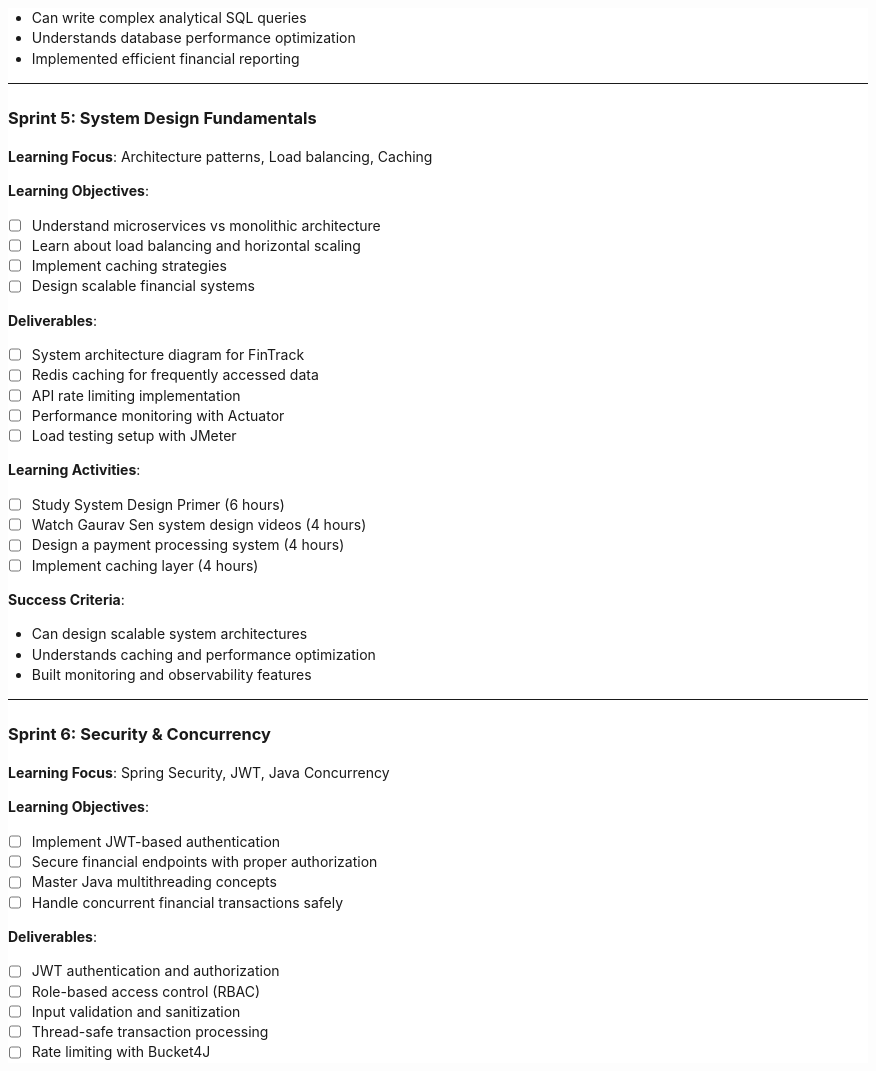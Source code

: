 - Can write complex analytical SQL queries
- Understands database performance optimization
- Implemented efficient financial reporting

---

### Sprint 5: System Design Fundamentals

**Learning Focus**: Architecture patterns, Load balancing, Caching

**Learning Objectives**:

- [ ] Understand microservices vs monolithic architecture
- [ ] Learn about load balancing and horizontal scaling
- [ ] Implement caching strategies
- [ ] Design scalable financial systems

**Deliverables**:

- [ ] System architecture diagram for FinTrack
- [ ] Redis caching for frequently accessed data
- [ ] API rate limiting implementation
- [ ] Performance monitoring with Actuator
- [ ] Load testing setup with JMeter

**Learning Activities**:

- [ ] Study System Design Primer (6 hours)
- [ ] Watch Gaurav Sen system design videos (4 hours)
- [ ] Design a payment processing system (4 hours)
- [ ] Implement caching layer (4 hours)

**Success Criteria**:

- Can design scalable system architectures
- Understands caching and performance optimization
- Built monitoring and observability features

---

### Sprint 6: Security & Concurrency

**Learning Focus**: Spring Security, JWT, Java Concurrency

**Learning Objectives**:

- [ ] Implement JWT-based authentication
- [ ] Secure financial endpoints with proper authorization
- [ ] Master Java multithreading concepts
- [ ] Handle concurrent financial transactions safely

**Deliverables**:

- [ ] JWT authentication and authorization
- [ ] Role-based access control (RBAC)
- [ ] Input validation and sanitization
- [ ] Thread-safe transaction processing
- [ ] Rate limiting with Bucket4J
